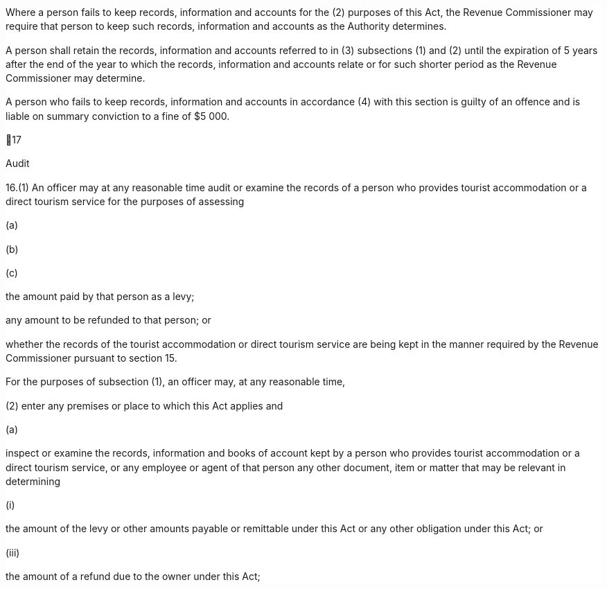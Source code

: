 Where  a  person  fails  to  keep  records,  information  and  accounts  for  the
(2)
purposes of this Act, the Revenue Commissioner may require that person to keep
such records, information and accounts as the Authority determines.

A person shall retain the records, information and accounts referred to in
(3)
subsections (1) and (2) until the expiration of 5 years after the end of the year to
which the records, information and accounts relate or for such shorter period as
the Revenue Commissioner may determine.

A person who fails to keep records, information and accounts in accordance
(4)
with this section is guilty of an offence and is liable on summary conviction to a
fine of $5 000.

17

Audit

16.(1)
An officer may at any reasonable time audit or examine the records
of a person who provides tourist accommodation or a direct tourism service for
the purposes of assessing

(a)

(b)

(c)

the amount paid by that person as a levy;

any amount to be refunded to that person; or

whether  the  records  of  the  tourist  accommodation  or  direct  tourism
service  are  being  kept  in  the  manner  required  by  the  Revenue
Commissioner pursuant to section 15.

For the purposes of subsection (1), an officer may, at any reasonable time,

(2)
enter any premises or place to which this Act applies and

(a)

inspect or examine the records, information and books of account kept
by a person who provides tourist accommodation or a direct tourism
service, or any employee or agent of that person any other document,
item or matter that may be relevant in determining

(i)

the amount of the levy or other amounts payable or remittable
under this Act or any other obligation under this Act; or

(iii)

the amount of a refund due to the owner under this Act;
